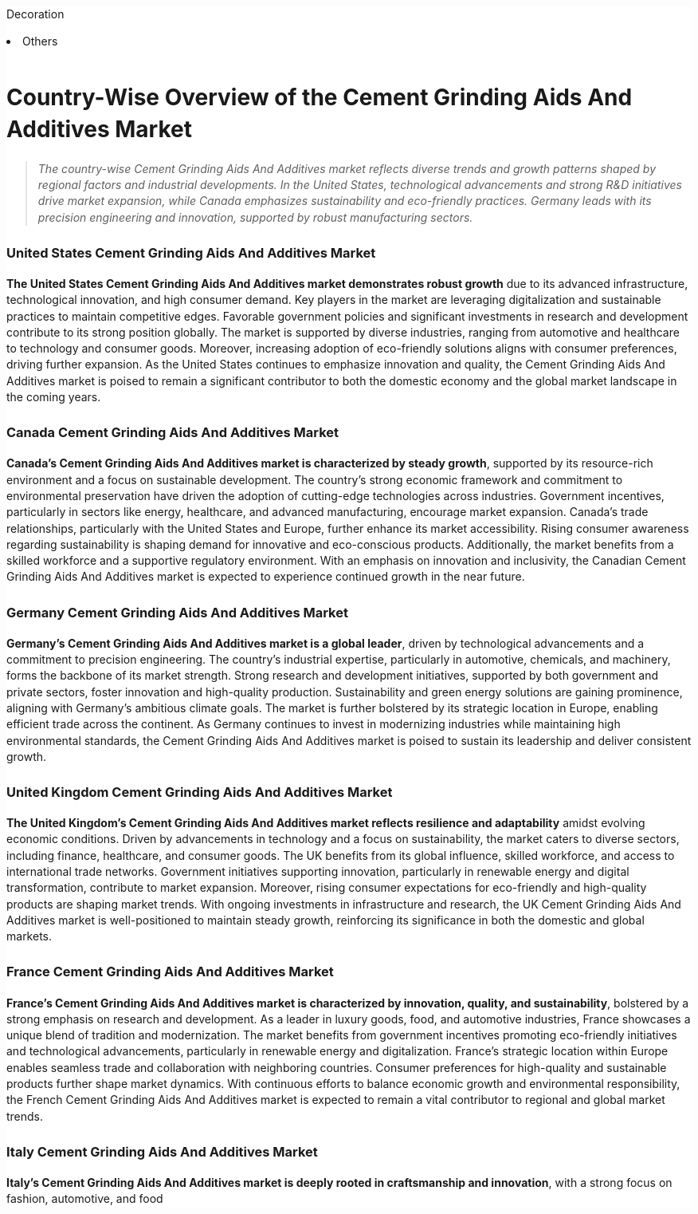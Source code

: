 Decoration</li><li>Others</li></ul><h1><span class="">Country-Wise Overview of the Cement Grinding Aids And Additives Market<br /></span></h1><blockquote><p><em><span class="">The country-wise Cement Grinding Aids And Additives market reflects diverse trends and growth patterns shaped by regional factors and industrial developments. In the United States, technological advancements and strong R&amp;D initiatives drive market expansion, while Canada emphasizes sustainability and eco-friendly practices. Germany leads with its precision engineering and innovation, supported by robust manufacturing sectors.</span></em></p></blockquote><h3><strong>United States Cement Grinding Aids And Additives Market</strong></h3><p><strong>The United States Cement Grinding Aids And Additives market demonstrates robust growth</strong> due to its advanced infrastructure, technological innovation, and high consumer demand. Key players in the market are leveraging digitalization and sustainable practices to maintain competitive edges. Favorable government policies and significant investments in research and development contribute to its strong position globally. The market is supported by diverse industries, ranging from automotive and healthcare to technology and consumer goods. Moreover, increasing adoption of eco-friendly solutions aligns with consumer preferences, driving further expansion. As the United States continues to emphasize innovation and quality, the Cement Grinding Aids And Additives market is poised to remain a significant contributor to both the domestic economy and the global market landscape in the coming years.</p><h3><strong>Canada Cement Grinding Aids And Additives Market</strong></h3><p><strong>Canada&rsquo;s Cement Grinding Aids And Additives market is characterized by steady growth</strong>, supported by its resource-rich environment and a focus on sustainable development. The country&rsquo;s strong economic framework and commitment to environmental preservation have driven the adoption of cutting-edge technologies across industries. Government incentives, particularly in sectors like energy, healthcare, and advanced manufacturing, encourage market expansion. Canada&rsquo;s trade relationships, particularly with the United States and Europe, further enhance its market accessibility. Rising consumer awareness regarding sustainability is shaping demand for innovative and eco-conscious products. Additionally, the market benefits from a skilled workforce and a supportive regulatory environment. With an emphasis on innovation and inclusivity, the Canadian Cement Grinding Aids And Additives market is expected to experience continued growth in the near future.</p><h3><strong>Germany Cement Grinding Aids And Additives Market</strong></h3><p><strong>Germany&rsquo;s Cement Grinding Aids And Additives market is a global leader</strong>, driven by technological advancements and a commitment to precision engineering. The country&rsquo;s industrial expertise, particularly in automotive, chemicals, and machinery, forms the backbone of its market strength. Strong research and development initiatives, supported by both government and private sectors, foster innovation and high-quality production. Sustainability and green energy solutions are gaining prominence, aligning with Germany&rsquo;s ambitious climate goals. The market is further bolstered by its strategic location in Europe, enabling efficient trade across the continent. As Germany continues to invest in modernizing industries while maintaining high environmental standards, the Cement Grinding Aids And Additives market is poised to sustain its leadership and deliver consistent growth.</p><h3><strong>United Kingdom Cement Grinding Aids And Additives Market</strong></h3><p><strong>The United Kingdom&rsquo;s Cement Grinding Aids And Additives market reflects resilience and adaptability</strong> amidst evolving economic conditions. Driven by advancements in technology and a focus on sustainability, the market caters to diverse sectors, including finance, healthcare, and consumer goods. The UK benefits from its global influence, skilled workforce, and access to international trade networks. Government initiatives supporting innovation, particularly in renewable energy and digital transformation, contribute to market expansion. Moreover, rising consumer expectations for eco-friendly and high-quality products are shaping market trends. With ongoing investments in infrastructure and research, the UK Cement Grinding Aids And Additives market is well-positioned to maintain steady growth, reinforcing its significance in both the domestic and global markets.</p><h3><strong>France Cement Grinding Aids And Additives Market</strong></h3><p><strong>France&rsquo;s Cement Grinding Aids And Additives market is characterized by innovation, quality, and sustainability</strong>, bolstered by a strong emphasis on research and development. As a leader in luxury goods, food, and automotive industries, France showcases a unique blend of tradition and modernization. The market benefits from government incentives promoting eco-friendly initiatives and technological advancements, particularly in renewable energy and digitalization. France&rsquo;s strategic location within Europe enables seamless trade and collaboration with neighboring countries. Consumer preferences for high-quality and sustainable products further shape market dynamics. With continuous efforts to balance economic growth and environmental responsibility, the French Cement Grinding Aids And Additives market is expected to remain a vital contributor to regional and global market trends.</p><h3><strong>Italy Cement Grinding Aids And Additives Market</strong></h3><p><strong>Italy&rsquo;s Cement Grinding Aids And Additives market is deeply rooted in craftsmanship and innovation</strong>, with a strong focus on fashion, automotive, and food